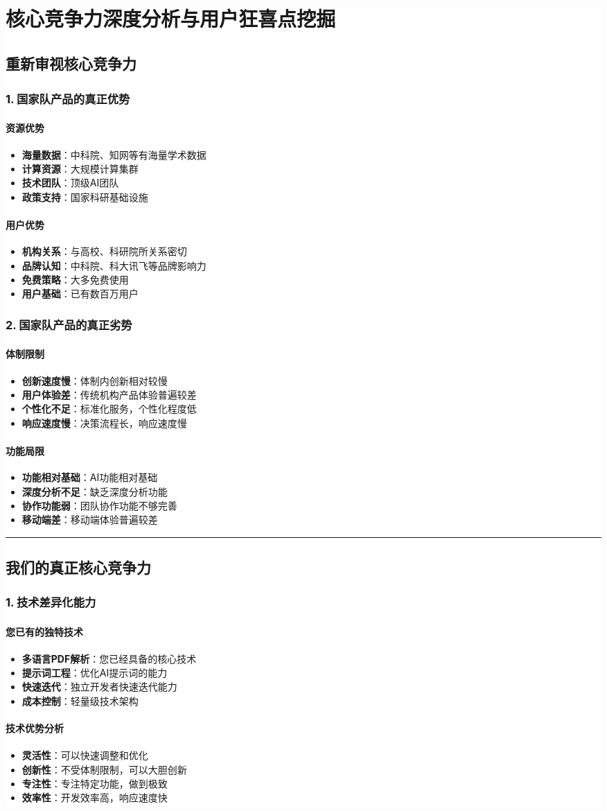 # 核心竞争力深度分析与用户狂喜点挖掘

## 重新审视核心竞争力

### 1. 国家队产品的真正优势

#### 资源优势
- **海量数据**：中科院、知网等有海量学术数据
- **计算资源**：大规模计算集群
- **技术团队**：顶级AI团队
- **政策支持**：国家科研基础设施

#### 用户优势
- **机构关系**：与高校、科研院所关系密切
- **品牌认知**：中科院、科大讯飞等品牌影响力
- **免费策略**：大多免费使用
- **用户基础**：已有数百万用户

### 2. 国家队产品的真正劣势

#### 体制限制
- **创新速度慢**：体制内创新相对较慢
- **用户体验差**：传统机构产品体验普遍较差
- **个性化不足**：标准化服务，个性化程度低
- **响应速度慢**：决策流程长，响应速度慢

#### 功能局限
- **功能相对基础**：AI功能相对基础
- **深度分析不足**：缺乏深度分析功能
- **协作功能弱**：团队协作功能不够完善
- **移动端差**：移动端体验普遍较差

---

## 我们的真正核心竞争力

### 1. 技术差异化能力

#### 您已有的独特技术
- **多语言PDF解析**：您已经具备的核心技术
- **提示词工程**：优化AI提示词的能力
- **快速迭代**：独立开发者快速迭代能力
- **成本控制**：轻量级技术架构

#### 技术优势分析
- **灵活性**：可以快速调整和优化
- **创新性**：不受体制限制，可以大胆创新
- **专注性**：专注特定功能，做到极致
- **效率性**：开发效率高，响应速度快
